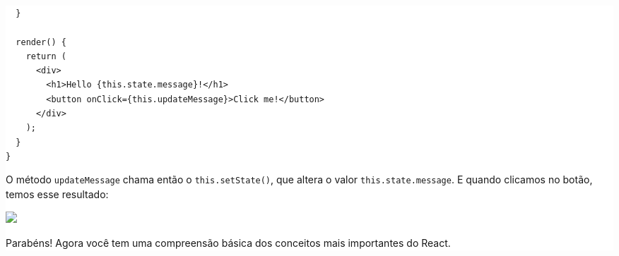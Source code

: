 ```jsx=
  }

  render() {
    return (
      <div>
        <h1>Hello {this.state.message}!</h1>
        <button onClick={this.updateMessage}>Click me!</button>
      </div>
    );
  }
}
```

O método `updateMessage` chama então o `this.setState()`, que altera o valor `this.state.message`. E quando clicamos no botão, temos esse resultado:

![](https://i.imgur.com/I54n2VZ.gif)

Parabéns! Agora você tem uma compreensão básica dos conceitos mais importantes do React.
